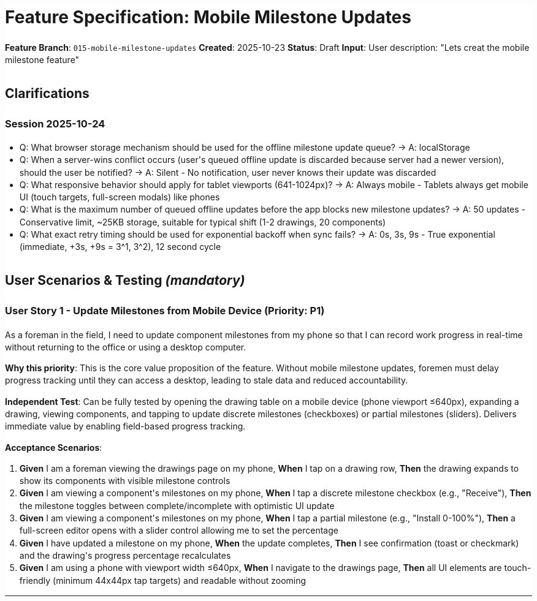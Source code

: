 # Feature Specification: Mobile Milestone Updates

**Feature Branch**: `015-mobile-milestone-updates`
**Created**: 2025-10-23
**Status**: Draft
**Input**: User description: "Lets creat the mobile milestone feature"

## Clarifications

### Session 2025-10-24

- Q: What browser storage mechanism should be used for the offline milestone update queue? → A: localStorage
- Q: When a server-wins conflict occurs (user's queued offline update is discarded because server had a newer version), should the user be notified? → A: Silent - No notification, user never knows their update was discarded
- Q: What responsive behavior should apply for tablet viewports (641-1024px)? → A: Always mobile - Tablets always get mobile UI (touch targets, full-screen modals) like phones
- Q: What is the maximum number of queued offline updates before the app blocks new milestone updates? → A: 50 updates - Conservative limit, ~25KB storage, suitable for typical shift (1-2 drawings, 20 components)
- Q: What exact retry timing should be used for exponential backoff when sync fails? → A: 0s, 3s, 9s - True exponential (immediate, +3s, +9s = 3^1, 3^2), 12 second cycle

## User Scenarios & Testing *(mandatory)*

### User Story 1 - Update Milestones from Mobile Device (Priority: P1)

As a foreman in the field, I need to update component milestones from my phone so that I can record work progress in real-time without returning to the office or using a desktop computer.

**Why this priority**: This is the core value proposition of the feature. Without mobile milestone updates, foremen must delay progress tracking until they can access a desktop, leading to stale data and reduced accountability.

**Independent Test**: Can be fully tested by opening the drawing table on a mobile device (phone viewport ≤640px), expanding a drawing, viewing components, and tapping to update discrete milestones (checkboxes) or partial milestones (sliders). Delivers immediate value by enabling field-based progress tracking.

**Acceptance Scenarios**:

1. **Given** I am a foreman viewing the drawings page on my phone, **When** I tap on a drawing row, **Then** the drawing expands to show its components with visible milestone controls
2. **Given** I am viewing a component's milestones on my phone, **When** I tap a discrete milestone checkbox (e.g., "Receive"), **Then** the milestone toggles between complete/incomplete with optimistic UI update
3. **Given** I am viewing a component's milestones on my phone, **When** I tap a partial milestone (e.g., "Install 0-100%"), **Then** a full-screen editor opens with a slider control allowing me to set the percentage
4. **Given** I have updated a milestone on my phone, **When** the update completes, **Then** I see confirmation (toast or checkmark) and the drawing's progress percentage recalculates
5. **Given** I am using a phone with viewport width ≤640px, **When** I navigate to the drawings page, **Then** all UI elements are touch-friendly (minimum 44x44px tap targets) and readable without zooming

---
